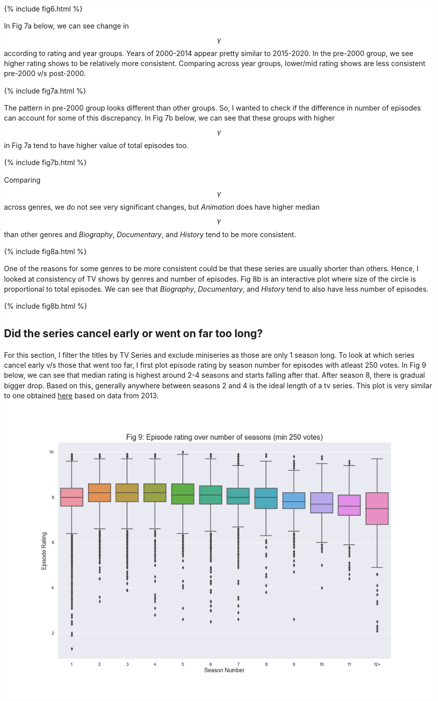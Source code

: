{% include fig6.html %}

In Fig 7a below, we can see change in $$\gamma$$ according to rating and year groups. Years of 2000-2014 appear pretty similar to 2015-2020. In the pre-2000 group, we see higher rating shows to be relatively more consistent. Comparing across year groups, lower/mid rating shows are less consistent pre-2000 v/s post-2000. 

{% include fig7a.html %}

The pattern in pre-2000 group looks different than other groups. So, I wanted to check if the difference in number of episodes can account for some of this discrepancy. In Fig 7b below, we can see that these groups with higher $$\gamma$$ in Fig 7a tend to have higher value of total episodes too.

{% include fig7b.html %}

Comparing $$\gamma$$ across genres, we do not see very significant changes, but *Animation* does have higher median $$\gamma$$ than other genres and *Biography*, *Documentary*, and *History* tend to be more consistent. 

{% include fig8a.html %}

One of the reasons for some genres to be more consistent could be that these series are usually shorter than others. Hence, I looked at consistency of TV shows by genres and number of episodes. Fig 8b is an interactive plot where size of the circle is proportional to total episodes. We can see that *Biography*, *Documentary*, and *History* tend to also have less number of episodes.

{% include fig8b.html %}

## Did the series cancel early or went on far too long?
For this section, I filter the titles by TV Series and exclude miniseries as those are only 1 season long. To look at which series cancel early v/s those that went too far, I first plot episode rating by season number for episodes with atleast 250 votes. In Fig 9 below, we can see that median rating is highest around 2-4 seasons and starts falling after that. After season 8, there is gradual bigger drop. Based on this, generally anywhere between seasons 2 and 4 is the ideal length of a tv series. This plot is very similar to one obtained <a href="https://letstalkdata.com/2013/02/imdb-television-series-data/" target="_blank" rel="nofollow">here</a> based on data from 2013.

![Image](/images/fig9.png)